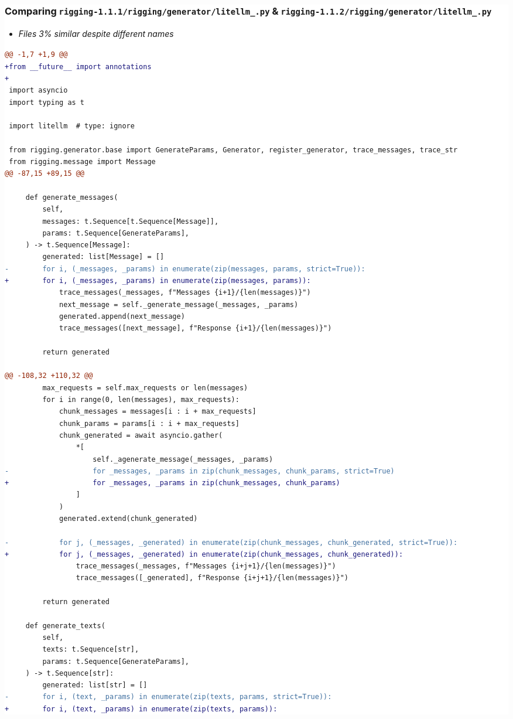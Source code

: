 ### Comparing `rigging-1.1.1/rigging/generator/litellm_.py` & `rigging-1.1.2/rigging/generator/litellm_.py`

 * *Files 3% similar despite different names*

```diff
@@ -1,7 +1,9 @@
+from __future__ import annotations
+
 import asyncio
 import typing as t
 
 import litellm  # type: ignore
 
 from rigging.generator.base import GenerateParams, Generator, register_generator, trace_messages, trace_str
 from rigging.message import Message
@@ -87,15 +89,15 @@
 
     def generate_messages(
         self,
         messages: t.Sequence[t.Sequence[Message]],
         params: t.Sequence[GenerateParams],
     ) -> t.Sequence[Message]:
         generated: list[Message] = []
-        for i, (_messages, _params) in enumerate(zip(messages, params, strict=True)):
+        for i, (_messages, _params) in enumerate(zip(messages, params)):
             trace_messages(_messages, f"Messages {i+1}/{len(messages)}")
             next_message = self._generate_message(_messages, _params)
             generated.append(next_message)
             trace_messages([next_message], f"Response {i+1}/{len(messages)}")
 
         return generated
 
@@ -108,32 +110,32 @@
         max_requests = self.max_requests or len(messages)
         for i in range(0, len(messages), max_requests):
             chunk_messages = messages[i : i + max_requests]
             chunk_params = params[i : i + max_requests]
             chunk_generated = await asyncio.gather(
                 *[
                     self._agenerate_message(_messages, _params)
-                    for _messages, _params in zip(chunk_messages, chunk_params, strict=True)
+                    for _messages, _params in zip(chunk_messages, chunk_params)
                 ]
             )
             generated.extend(chunk_generated)
 
-            for j, (_messages, _generated) in enumerate(zip(chunk_messages, chunk_generated, strict=True)):
+            for j, (_messages, _generated) in enumerate(zip(chunk_messages, chunk_generated)):
                 trace_messages(_messages, f"Messages {i+j+1}/{len(messages)}")
                 trace_messages([_generated], f"Response {i+j+1}/{len(messages)}")
 
         return generated
 
     def generate_texts(
         self,
         texts: t.Sequence[str],
         params: t.Sequence[GenerateParams],
     ) -> t.Sequence[str]:
         generated: list[str] = []
-        for i, (text, _params) in enumerate(zip(texts, params, strict=True)):
+        for i, (text, _params) in enumerate(zip(texts, params)):
```